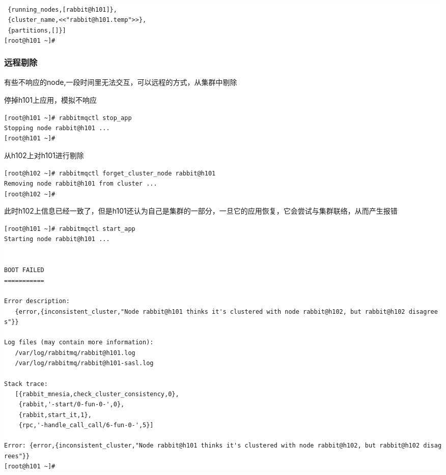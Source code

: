 ~~~
 {running_nodes,[rabbit@h101]},
 {cluster_name,<<"rabbit@h101.temp">>},
 {partitions,[]}]
[root@h101 ~]# 
~~~

### 远程剔除

有些不响应的node,一段时间里无法交互，可以远程的方式，从集群中剔除

停掉h101上应用，模拟不响应

~~~
[root@h101 ~]# rabbitmqctl stop_app
Stopping node rabbit@h101 ...
[root@h101 ~]# 
~~~

从h102上对h101进行剔除

~~~
[root@h102 ~]# rabbitmqctl forget_cluster_node rabbit@h101
Removing node rabbit@h101 from cluster ...
[root@h102 ~]# 
~~~

此时h102上信息已经一致了，但是h101还认为自己是集群的一部分，一旦它的应用恢复，它会尝试与集群联络，从而产生报错


~~~
[root@h101 ~]# rabbitmqctl start_app
Starting node rabbit@h101 ...


BOOT FAILED
===========

Error description:
   {error,{inconsistent_cluster,"Node rabbit@h101 thinks it's clustered with node rabbit@h102, but rabbit@h102 disagrees"}}

Log files (may contain more information):
   /var/log/rabbitmq/rabbit@h101.log
   /var/log/rabbitmq/rabbit@h101-sasl.log

Stack trace:
   [{rabbit_mnesia,check_cluster_consistency,0},
    {rabbit,'-start/0-fun-0-',0},
    {rabbit,start_it,1},
    {rpc,'-handle_call_call/6-fun-0-',5}]

Error: {error,{inconsistent_cluster,"Node rabbit@h101 thinks it's clustered with node rabbit@h102, but rabbit@h102 disagrees"}}
[root@h101 ~]#
~~~
